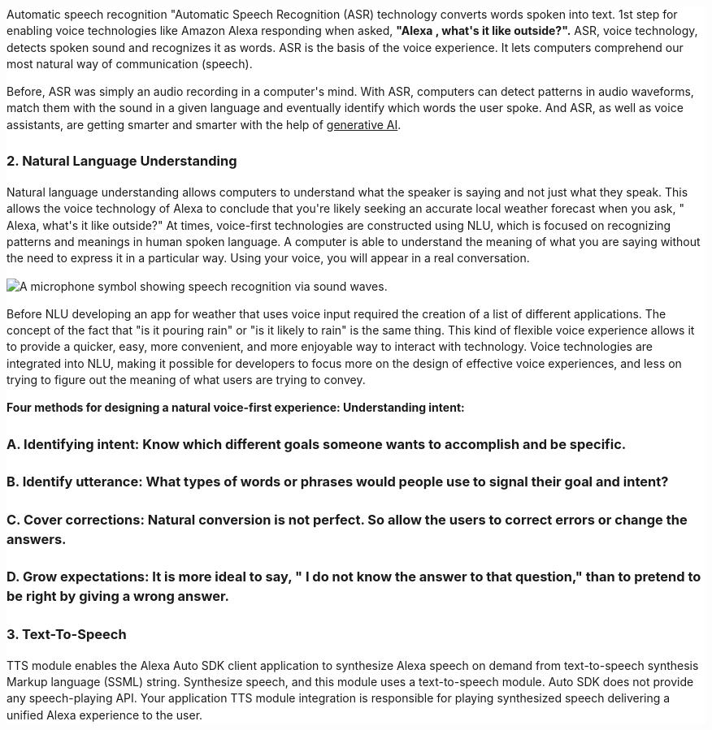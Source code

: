 Automatic speech recognition "Automatic Speech Recognition (ASR) technology converts words spoken into text. 1st step for enabling voice technologies like Amazon Alexa responding when asked, **"Alexa , what's it like outside?".** ASR, voice technology, detects spoken sound and recognizes it as words. ASR is the basis of the voice experience. It lets computers comprehend our most natural way of communication (speech).

Before, ASR was simply an audio recording in a computer's mind. With ASR, computers can detect patterns in audio waveforms, match them with the sound in a given language and eventually identify which words the user spoke. And ASR, as well as voice assistants, are getting smarter and smarter with the help of <a href="https://blog.learnbay.co/what-is-generative-ai-all-you-need-to-know" target="_blank">generative AI</a>.

### 2. Natural Language Understanding

Natural language understanding allows computers to understand what the speaker is saying and not just what they speak. This allows the voice technology of Alexa to conclude that you're likely seeking an accurate local weather forecast when you ask, " Alexa, what's it like outside?" At times, voice-first technologies are constructed using NLU, which is focused on recognizing patterns and meanings in human spoken language. A computer is able to understand the meaning of what you are saying without the need to express it in a particular way. Using your voice, you will appear in a real conversation.

<Image src="https://learnbay-wb.s3.ap-south-1.amazonaws.com/main-blog/blog/ca-4.jpg" alt="A microphone symbol showing speech recognition via sound waves." style="width:100%" class="img"/>

Before NLU developing an app for weather that uses voice input required the creation of a list of different applications. The concept of the fact that "is it pouring rain" or "is it likely to rain" is the same thing. This kind of flexible voice experience allows it to provide a quicker, easy, more convenient, and more enjoyable way to interact with technology. Voice technologies are integrated into NLU, making it possible for developers to focus more on the design of effective voice experiences, and less on trying to figure out the meaning of what users are trying to convey.

**Four methods for designing a natural voice-first experience: Understanding intent:**

### A. Identifying intent: Know which different goals someone wants to accomplish and be specific.

### B. Identify utterance: What types of words or phrases would people use to signal their goal and intent?

### C. Cover corrections: Natural conversion is not perfect. So allow the users to correct errors or change the answers.

### D. Grow expectations: It is more ideal to say, " I do not know the answer to that question," than to pretend to be right by giving a wrong answer.

### 3. Text-To-Speech

TTS module enables the Alexa Auto SDK client application to synthesize Alexa speech on demand from text-to-speech synthesis Markup language (SSML) string. Synthesize speech, and this module uses a text-to-speech module. Auto SDK does not provide any speech-playing API. Your application TTS module integration is responsible for playing synthesized speech delivering a unified Alexa experience to the user.
